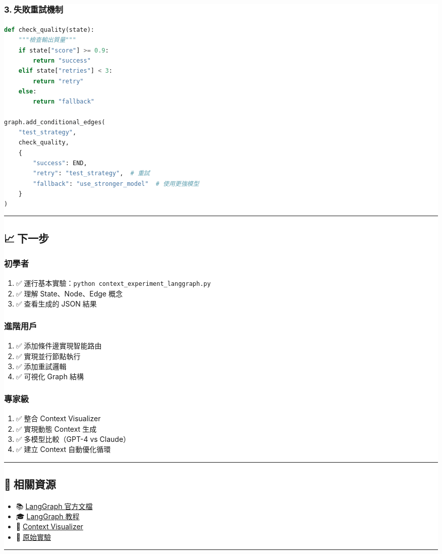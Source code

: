 ### 3. **失敗重試機制**
```python
def check_quality(state):
    """檢查輸出質量"""
    if state["score"] >= 0.9:
        return "success"
    elif state["retries"] < 3:
        return "retry"
    else:
        return "fallback"

graph.add_conditional_edges(
    "test_strategy",
    check_quality,
    {
        "success": END,
        "retry": "test_strategy",  # 重試
        "fallback": "use_stronger_model"  # 使用更強模型
    }
)
```

---

## 📈 下一步

### 初學者
1. ✅ 運行基本實驗：`python context_experiment_langgraph.py`
2. ✅ 理解 State、Node、Edge 概念
3. ✅ 查看生成的 JSON 結果

### 進階用戶
1. ✅ 添加條件邊實現智能路由
2. ✅ 實現並行節點執行
3. ✅ 添加重試邏輯
4. ✅ 可視化 Graph 結構

### 專家級
1. ✅ 整合 Context Visualizer
2. ✅ 實現動態 Context 生成
3. ✅ 多模型比較（GPT-4 vs Claude）
4. ✅ 建立 Context 自動優化循環

---

## 🔗 相關資源

- 📚 [LangGraph 官方文檔](https://langchain-ai.github.io/langgraph/)
- 🎓 [LangGraph 教程](https://langchain-ai.github.io/langgraph/tutorials/)
- 🎨 [Context Visualizer](./QUICKSTART_VISUALIZATION.md)
- 📖 [原始實驗](./README.md)

---
